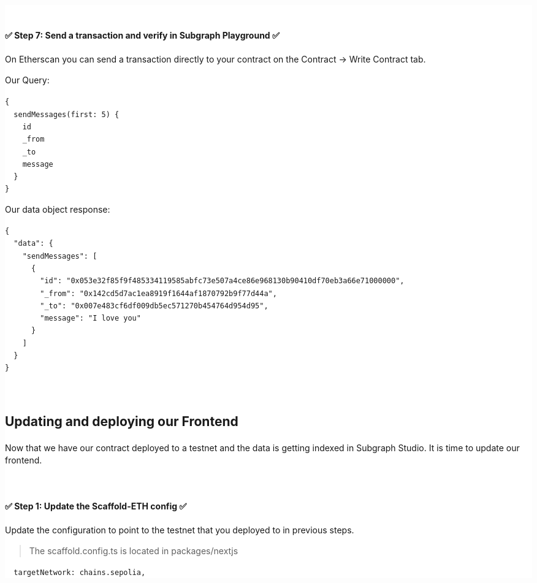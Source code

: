 &nbsp;

#### ✅ Step 7: Send a transaction and verify in Subgraph Playground ✅

On Etherscan you can send a transaction directly to your contract on the Contract -> Write Contract tab.

Our Query:

```
{
  sendMessages(first: 5) {
    id
    _from
    _to
    message
  }
}
```

Our data object response:

```
{
  "data": {
    "sendMessages": [
      {
        "id": "0x053e32f85f9f485334119585abfc73e507a4ce86e968130b90410df70eb3a66e71000000",
        "_from": "0x142cd5d7ac1ea8919f1644af1870792b9f77d44a",
        "_to": "0x007e483cf6df009db5ec571270b454764d954d95",
        "message": "I love you"
      }
    ]
  }
}
```

&nbsp;

## Updating and deploying our Frontend

Now that we have our contract deployed to a testnet and the data is getting indexed in Subgraph Studio. It is time to update our frontend.

&nbsp;

#### ✅ Step 1: Update the Scaffold-ETH config ✅

Update the configuration to point to the testnet that you deployed to in previous steps.

> The scaffold.config.ts is located in packages/nextjs

```
  targetNetwork: chains.sepolia,
```
